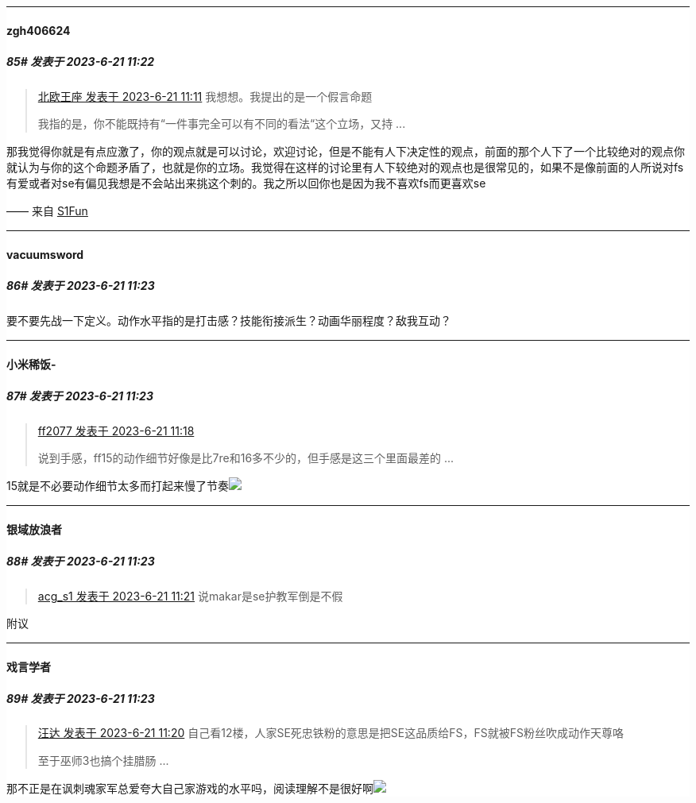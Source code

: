 *****

####  zgh406624  
##### 85#       发表于 2023-6-21 11:22

<blockquote><a href="httphttps://bbs.saraba1st.com/2b/forum.php?mod=redirect&amp;goto=findpost&amp;pid=61367507&amp;ptid=2140949" target="_blank">北欧王座 发表于 2023-6-21 11:11</a>
我想想。我提出的是一个假言命题

我指的是，你不能既持有“一件事完全可以有不同的看法“这个立场，又持 ...</blockquote>
那我觉得你就是有点应激了，你的观点就是可以讨论，欢迎讨论，但是不能有人下决定性的观点，前面的那个人下了一个比较绝对的观点你就认为与你的这个命题矛盾了，也就是你的立场。我觉得在这样的讨论里有人下较绝对的观点也是很常见的，如果不是像前面的人所说对fs有爱或者对se有偏见我想是不会站出来挑这个刺的。我之所以回你也是因为我不喜欢fs而更喜欢se

—— 来自 [S1Fun](https://s1fun.koalcat.com)

*****

####  vacuumsword  
##### 86#       发表于 2023-6-21 11:23

要不要先战一下定义。动作水平指的是打击感？技能衔接派生？动画华丽程度？敌我互动？

*****

####  小米稀饭-  
##### 87#       发表于 2023-6-21 11:23

<blockquote><a href="httphttps://bbs.saraba1st.com/2b/forum.php?mod=redirect&amp;goto=findpost&amp;pid=61367626&amp;ptid=2140949" target="_blank">ff2077 发表于 2023-6-21 11:18</a>

说到手感，ff15的动作细节好像是比7re和16多不少的，但手感是这三个里面最差的 ...</blockquote>
15就是不必要动作细节太多而打起来慢了节奏<img src="https://static.saraba1st.com/image/smiley/face2017/001.png" referrerpolicy="no-referrer">

*****

####  银域放浪者  
##### 88#       发表于 2023-6-21 11:23

<blockquote><a href="httphttps://bbs.saraba1st.com/2b/forum.php?mod=redirect&amp;goto=findpost&amp;pid=61367673&amp;ptid=2140949" target="_blank">acg_s1 发表于 2023-6-21 11:21</a>
 说makar是se护教军倒是不假</blockquote>
附议

*****

####  戏言学者  
##### 89#       发表于 2023-6-21 11:23

<blockquote><a href="httphttps://bbs.saraba1st.com/2b/forum.php?mod=redirect&amp;goto=findpost&amp;pid=61367662&amp;ptid=2140949" target="_blank">汪达 发表于 2023-6-21 11:20</a>
自己看12楼，人家SE死忠铁粉的意思是把SE这品质给FS，FS就被FS粉丝吹成动作天尊咯

至于巫师3也搞个挂腊肠 ...</blockquote>
那不正是在讽刺魂家军总爱夸大自己家游戏的水平吗，阅读理解不是很好啊<img src="https://static.saraba1st.com/image/smiley/face2017/047.png" referrerpolicy="no-referrer">
